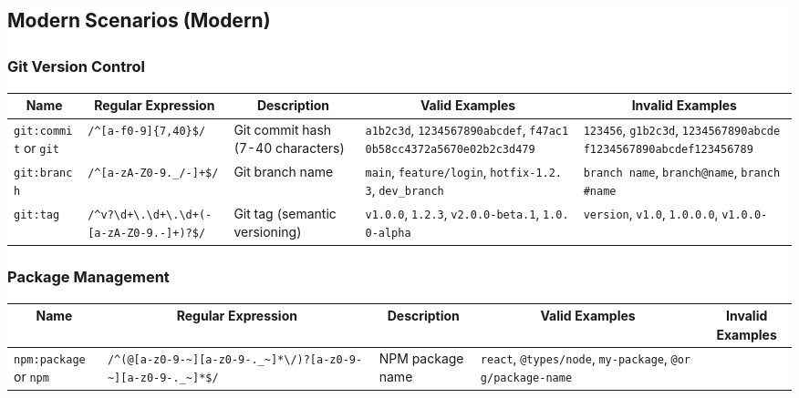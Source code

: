 
## Modern Scenarios (Modern)

### Git Version Control

<table>
<thead>
<tr>
<th>Name</th>
<th>Regular Expression</th>
<th>Description</th>
<th>Valid Examples</th>
<th>Invalid Examples</th>
</tr>
</thead>
<tbody>
<tr>
<td><code>git:commit</code> or <code>git</code></td>
<td><code>/^[a-f0-9]{7,40}$/</code></td>
<td>Git commit hash (7-40 characters)</td>
<td><code>a1b2c3d</code>, <code>1234567890abcdef</code>, <code>f47ac10b58cc4372a5670e02b2c3d479</code></td>
<td><code>123456</code>, <code>g1b2c3d</code>, <code>1234567890abcdef1234567890abcdef123456789</code></td>
</tr>
<tr>
<td><code>git:branch</code></td>
<td><code>/^[a-zA-Z0-9._/-]+$/</code></td>
<td>Git branch name</td>
<td><code>main</code>, <code>feature/login</code>, <code>hotfix-1.2.3</code>, <code>dev_branch</code></td>
<td><code>branch name</code>, <code>branch@name</code>, <code>branch#name</code></td>
</tr>
<tr>
<td><code>git:tag</code></td>
<td><code>/^v?\d+\.\d+\.\d+(-[a-zA-Z0-9.-]+)?$/</code></td>
<td>Git tag (semantic versioning)</td>
<td><code>v1.0.0</code>, <code>1.2.3</code>, <code>v2.0.0-beta.1</code>, <code>1.0.0-alpha</code></td>
<td><code>version</code>, <code>v1.0</code>, <code>1.0.0.0</code>, <code>v1.0.0-</code></td>
</tr>
</tbody>
</table>

### Package Management

<table>
<thead>
<tr>
<th>Name</th>
<th>Regular Expression</th>
<th>Description</th>
<th>Valid Examples</th>
<th>Invalid Examples</th>
</tr>
</thead>
<tbody>
<tr>
<td><code>npm:package</code> or <code>npm</code></td>
<td><code>/^(@[a-z0-9-~][a-z0-9-._~]*\/)?[a-z0-9-~][a-z0-9-._~]*$/</code></td>
<td>NPM package name</td>
<td><code>react</code>, <code>@types/node</code>, <code>my-package</code>, <code>@org/package-name</code></td>